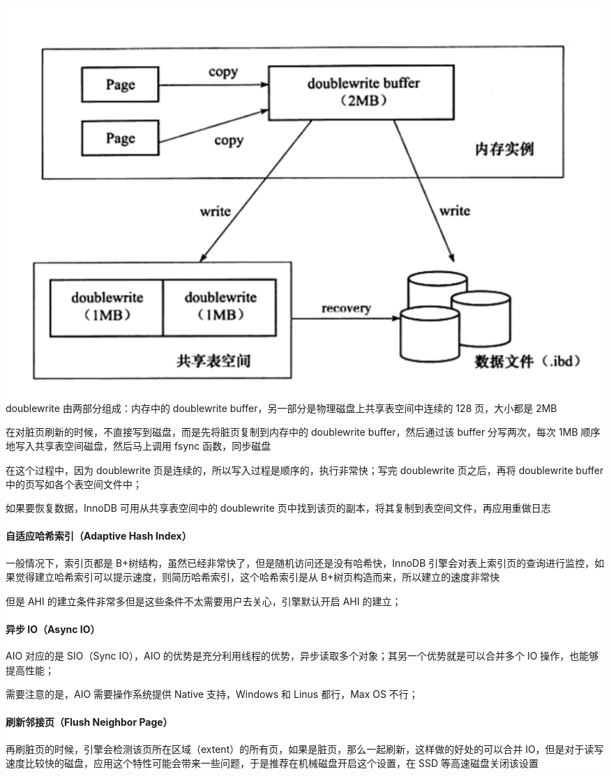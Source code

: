 ![](../../img/20200612112402.png)

doublewrite 由两部分组成：内存中的 doublewrite buffer，另一部分是物理磁盘上共享表空间中连续的 128 页，大小都是 2MB

在对脏页刷新的时候，不直接写到磁盘，而是先将脏页复制到内存中的 doublewrite buffer，然后通过该 buffer 分写两次，每次 1MB 顺序地写入共享表空间磁盘，然后马上调用 fsync 函数，同步磁盘

在这个过程中，因为 doublewrite 页是连续的，所以写入过程是顺序的，执行非常快；写完 doublewrite 页之后，再将 doublewrite buffer 中的页写如各个表空间文件中；

如果要恢复数据，InnoDB 可用从共享表空间中的 doublewrite 页中找到该页的副本，将其复制到表空间文件，再应用重做日志

#### 自适应哈希索引（Adaptive Hash Index）

一般情况下，索引页都是 B+树结构，虽然已经非常快了，但是随机访问还是没有哈希快，InnoDB 引擎会对表上索引页的查询进行监控，如果觉得建立哈希索引可以提示速度，则简历哈希索引，这个哈希索引是从 B+树页构造而来，所以建立的速度非常快

但是 AHI 的建立条件非常多但是这些条件不太需要用户去关心，引擎默认开启 AHI 的建立；

#### 异步 IO（Async IO）

AIO 对应的是 SIO（Sync IO），AIO 的优势是充分利用线程的优势，异步读取多个对象；其另一个优势就是可以合并多个 IO 操作，也能够提高性能；

需要注意的是，AIO 需要操作系统提供 Native 支持，Windows 和 Linus 都行，Max OS 不行；

#### 刷新邻接页（Flush Neighbor Page）

再刷脏页的时候，引擎会检测该页所在区域（extent）的所有页，如果是脏页，那么一起刷新，这样做的好处的可以合并 IO，但是对于读写速度比较快的磁盘，应用这个特性可能会带来一些问题，于是推荐在机械磁盘开启这个设置，在 SSD 等高速磁盘关闭该设置
